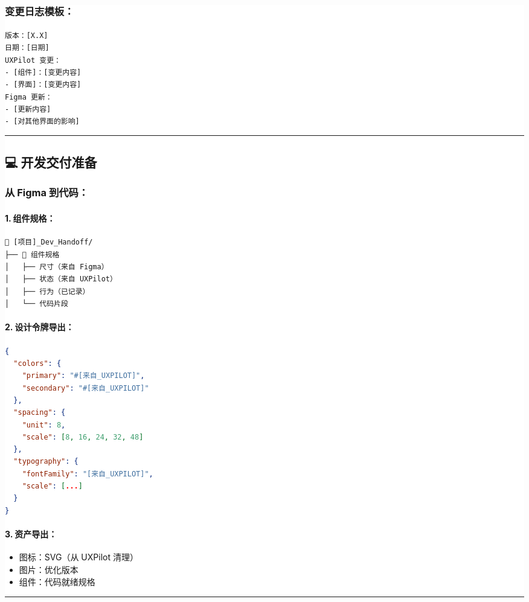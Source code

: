 ### 变更日志模板：
```
版本：[X.X]
日期：[日期]
UXPilot 变更：
- [组件]：[变更内容]
- [界面]：[变更内容]
Figma 更新：
- [更新内容]
- [对其他界面的影响]
```

---

## 💻 开发交付准备

### 从 Figma 到代码：

#### 1. 组件规格：
```
📄 [项目]_Dev_Handoff/
├── 📑 组件规格
│   ├── 尺寸（来自 Figma）
│   ├── 状态（来自 UXPilot）
│   ├── 行为（已记录）
│   └── 代码片段
```

#### 2. 设计令牌导出：
```json
{
  "colors": {
    "primary": "#[来自_UXPILOT]",
    "secondary": "#[来自_UXPILOT]"
  },
  "spacing": {
    "unit": 8,
    "scale": [8, 16, 24, 32, 48]
  },
  "typography": {
    "fontFamily": "[来自_UXPILOT]",
    "scale": [...]
  }
}
```

#### 3. 资产导出：
- 图标：SVG（从 UXPilot 清理）
- 图片：优化版本
- 组件：代码就绪规格

---
